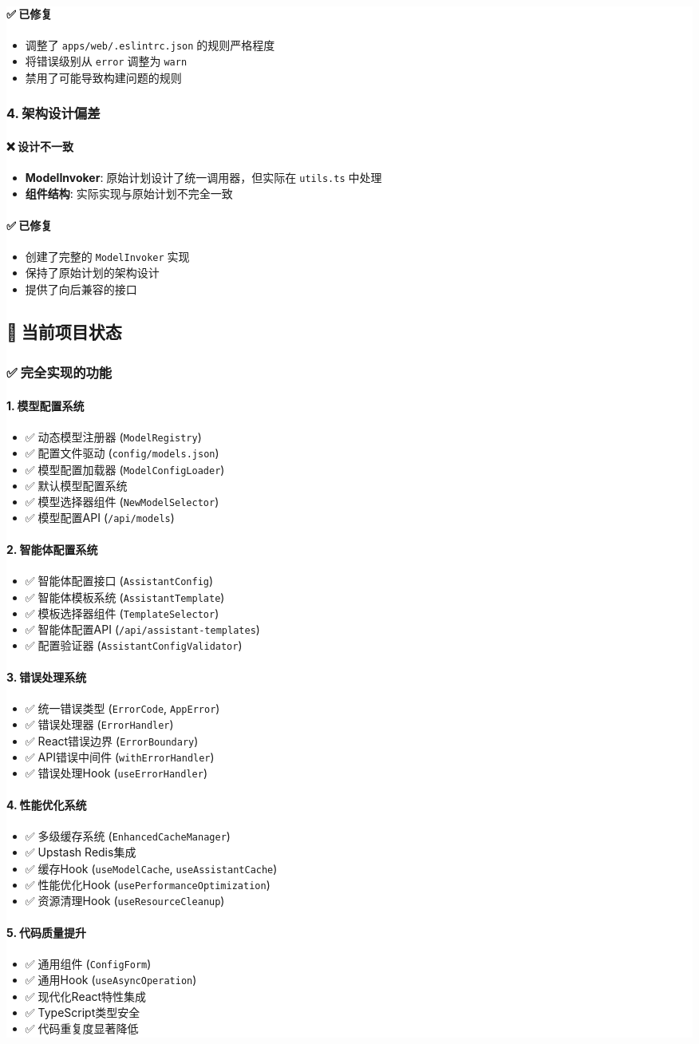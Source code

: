 #### ✅ 已修复
- 调整了 `apps/web/.eslintrc.json` 的规则严格程度
- 将错误级别从 `error` 调整为 `warn`
- 禁用了可能导致构建问题的规则

### 4. **架构设计偏差**

#### ❌ 设计不一致
- **ModelInvoker**: 原始计划设计了统一调用器，但实际在 `utils.ts` 中处理
- **组件结构**: 实际实现与原始计划不完全一致

#### ✅ 已修复
- 创建了完整的 `ModelInvoker` 实现
- 保持了原始计划的架构设计
- 提供了向后兼容的接口

## 🎯 当前项目状态

### ✅ 完全实现的功能

#### 1. **模型配置系统**
- ✅ 动态模型注册器 (`ModelRegistry`)
- ✅ 配置文件驱动 (`config/models.json`)
- ✅ 模型配置加载器 (`ModelConfigLoader`)
- ✅ 默认模型配置系统
- ✅ 模型选择器组件 (`NewModelSelector`)
- ✅ 模型配置API (`/api/models`)

#### 2. **智能体配置系统**
- ✅ 智能体配置接口 (`AssistantConfig`)
- ✅ 智能体模板系统 (`AssistantTemplate`)
- ✅ 模板选择器组件 (`TemplateSelector`)
- ✅ 智能体配置API (`/api/assistant-templates`)
- ✅ 配置验证器 (`AssistantConfigValidator`)

#### 3. **错误处理系统**
- ✅ 统一错误类型 (`ErrorCode`, `AppError`)
- ✅ 错误处理器 (`ErrorHandler`)
- ✅ React错误边界 (`ErrorBoundary`)
- ✅ API错误中间件 (`withErrorHandler`)
- ✅ 错误处理Hook (`useErrorHandler`)

#### 4. **性能优化系统**
- ✅ 多级缓存系统 (`EnhancedCacheManager`)
- ✅ Upstash Redis集成
- ✅ 缓存Hook (`useModelCache`, `useAssistantCache`)
- ✅ 性能优化Hook (`usePerformanceOptimization`)
- ✅ 资源清理Hook (`useResourceCleanup`)

#### 5. **代码质量提升**
- ✅ 通用组件 (`ConfigForm`)
- ✅ 通用Hook (`useAsyncOperation`)
- ✅ 现代化React特性集成
- ✅ TypeScript类型安全
- ✅ 代码重复度显著降低
